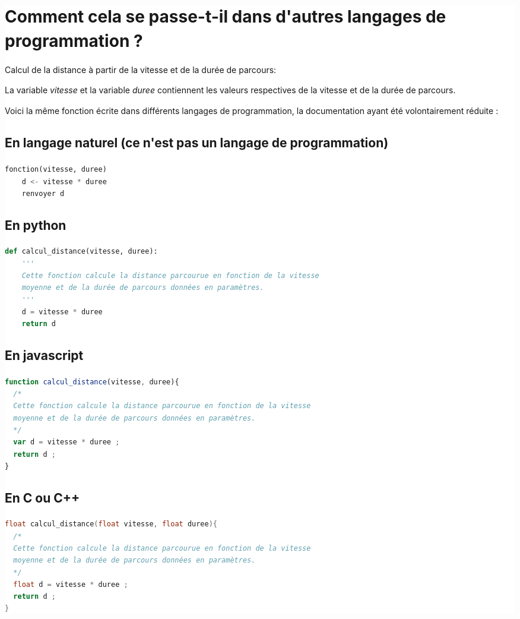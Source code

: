 # Comment cela se passe-t-il dans d'autres langages de programmation ?  
Calcul de la distance à partir de la vitesse et de la durée de parcours:  

La variable *vitesse* et la variable *duree* contiennent les valeurs respectives de la vitesse et de la durée de parcours.  

Voici la même fonction écrite dans différents langages de programmation, la documentation ayant été volontairement réduite :  

## En langage naturel (ce n'est pas un langage de programmation)  

```python
fonction(vitesse, duree)  
    d <- vitesse * duree
    renvoyer d
```

## En python  
```python
def calcul_distance(vitesse, duree):
    '''
    Cette fonction calcule la distance parcourue en fonction de la vitesse
    moyenne et de la durée de parcours données en paramètres.
    '''
    d = vitesse * duree
    return d
```

## En javascript  
```javascript
function calcul_distance(vitesse, duree){
  /*
  Cette fonction calcule la distance parcourue en fonction de la vitesse
  moyenne et de la durée de parcours données en paramètres.
  */
  var d = vitesse * duree ;
  return d ;
}
```

## En C ou C++
```c
float calcul_distance(float vitesse, float duree){
  /*
  Cette fonction calcule la distance parcourue en fonction de la vitesse
  moyenne et de la durée de parcours données en paramètres.
  */
  float d = vitesse * duree ;
  return d ;
}
```  
